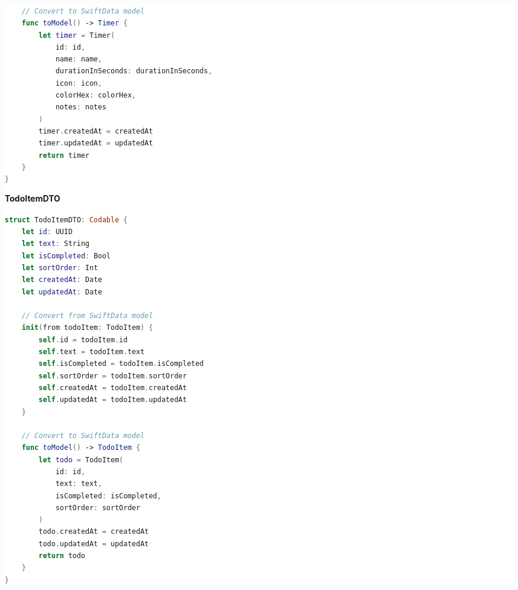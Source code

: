 ```swift
    // Convert to SwiftData model
    func toModel() -> Timer {
        let timer = Timer(
            id: id,
            name: name,
            durationInSeconds: durationInSeconds,
            icon: icon,
            colorHex: colorHex,
            notes: notes
        )
        timer.createdAt = createdAt
        timer.updatedAt = updatedAt
        return timer
    }
}
```

**TodoItemDTO**
```swift
struct TodoItemDTO: Codable {
    let id: UUID
    let text: String
    let isCompleted: Bool
    let sortOrder: Int
    let createdAt: Date
    let updatedAt: Date

    // Convert from SwiftData model
    init(from todoItem: TodoItem) {
        self.id = todoItem.id
        self.text = todoItem.text
        self.isCompleted = todoItem.isCompleted
        self.sortOrder = todoItem.sortOrder
        self.createdAt = todoItem.createdAt
        self.updatedAt = todoItem.updatedAt
    }

    // Convert to SwiftData model
    func toModel() -> TodoItem {
        let todo = TodoItem(
            id: id,
            text: text,
            isCompleted: isCompleted,
            sortOrder: sortOrder
        )
        todo.createdAt = createdAt
        todo.updatedAt = updatedAt
        return todo
    }
}
```
